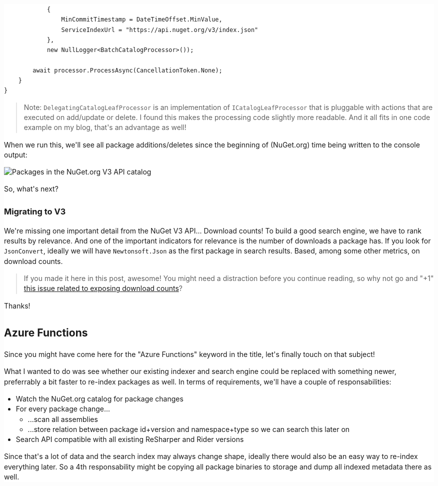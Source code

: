 ```
            {
                MinCommitTimestamp = DateTimeOffset.MinValue,
                ServiceIndexUrl = "https://api.nuget.org/v3/index.json"
            }, 
            new NullLogger<BatchCatalogProcessor>());

        await processor.ProcessAsync(CancellationToken.None);
    }
}
```

> Note: `DelegatingCatalogLeafProcessor` is an implementation of `ICatalogLeafProcessor` that is pluggable with actions that are executed on add/update or delete. I found this makes the processing code slightly more readable. And it all fits in one code example on my blog, that's an advantage as well!

When we run this, we'll see all package additions/deletes since the beginning of (NuGet.org) time being written to the console output:

![Packages in the NuGet.org V3 API catalog](/images/2019/07/dump-nuget-api-v3-catalog.png)

So, what's next?

### Migrating to V3

We're missing one important detail from the NuGet V3 API... Download counts! To build a good search engine, we have to rank results by relevance. And one of the important indicators for relevance is the number of downloads a package has. If you look for `JsonConvert`, ideally we will have `Newtonsoft.Json` as the first package in search results. Based, among some other metrics, on download counts.

> If you made it here in this post, awesome! You might need a distraction before you continue reading, so why not go and "+1" [this issue related to exposing download counts](https://github.com/NuGet/NuGetGallery/issues/3532)?

Thanks!

## Azure Functions

Since you might have come here for the "Azure Functions" keyword in the title, let's finally touch on that subject!

What I wanted to do was see whether our existing indexer and search engine could be replaced with something newer, preferrably a bit faster to re-index packages as well. In terms of requirements, we'll have a couple of responsabilities:

* Watch the NuGet.org catalog for package changes
* For every package change...
  * ...scan all assemblies
  * ...store relation between package id+version and namespace+type so we can search this later on
* Search API compatible with all existing ReSharper and Rider versions

Since that's a lot of data and the search index may always change shape, ideally there would also be an easy way to re-index everything later. So a 4th responsability might be copying all package binaries to storage and dump all indexed metadata there as well.
